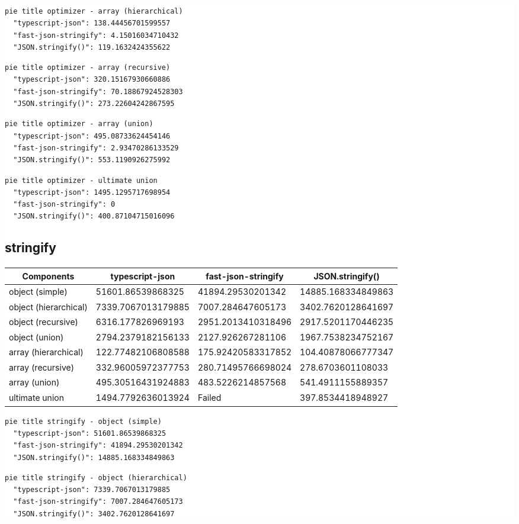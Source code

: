 
```mermaid
pie title optimizer - array (hierarchical)
  "typescript-json": 138.44456701599557
  "fast-json-stringify": 4.15016034710432
  "JSON.stringify()": 119.1632424355622
```


```mermaid
pie title optimizer - array (recursive)
  "typescript-json": 320.15167930660886
  "fast-json-stringify": 70.18867924528303
  "JSON.stringify()": 273.22604242867595
```


```mermaid
pie title optimizer - array (union)
  "typescript-json": 495.08733624454146
  "fast-json-stringify": 2.93470286133529
  "JSON.stringify()": 553.1190926275992
```


```mermaid
pie title optimizer - ultimate union
  "typescript-json": 1495.1295717698954
  "fast-json-stringify": 0
  "JSON.stringify()": 400.87104715016096
```






## stringify
 Components | typescript-json | fast-json-stringify | JSON.stringify() 
------------|-----------------|---------------------|------------------
object (simple) | 51601.86539868325 | 41894.29530201342 | 14885.168334849863
object (hierarchical) | 7339.7067013179885 | 7007.284647605173 | 3402.7620128641697
object (recursive) | 6316.177826969193 | 2951.2013410318496 | 2917.5201170446235
object (union) | 2794.2379182156133 | 2127.926267281106 | 1967.7538234752167
array (hierarchical) | 122.77482106808588 | 175.92420583317852 | 104.40878066777347
array (recursive) | 332.96005972377753 | 280.71495766698024 | 278.6703601108033
array (union) | 495.30516431924883 | 483.5226214857568 | 541.4911155889357
ultimate union | 1494.7792636013924 | Failed | 397.8534418948927


```mermaid
pie title stringify - object (simple)
  "typescript-json": 51601.86539868325
  "fast-json-stringify": 41894.29530201342
  "JSON.stringify()": 14885.168334849863
```


```mermaid
pie title stringify - object (hierarchical)
  "typescript-json": 7339.7067013179885
  "fast-json-stringify": 7007.284647605173
  "JSON.stringify()": 3402.7620128641697
```
